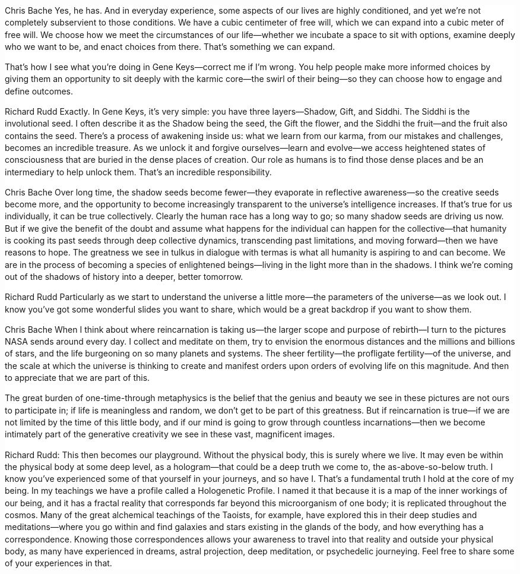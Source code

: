 Chris Bache 
Yes, he has. And in everyday experience, some aspects of our lives are highly conditioned, and yet we’re not completely subservient to those conditions. We have a cubic centimeter of free will, which we can expand into a cubic meter of free will. We choose how we meet the circumstances of our life—whether we incubate a space to sit with options, examine deeply who we want to be, and enact choices from there. That’s something we can expand.

That’s how I see what you’re doing in Gene Keys—correct me if I’m wrong. You help people make more informed choices by giving them an opportunity to sit deeply with the karmic core—the swirl of their being—so they can choose how to engage and define outcomes.

Richard Rudd 
Exactly. In Gene Keys, it’s very simple: you have three layers—Shadow, Gift, and Siddhi. The Siddhi is the involutional seed. I often describe it as the Shadow being the seed, the Gift the flower, and the Siddhi the fruit—and the fruit also contains the seed. There’s a process of awakening inside us: what we learn from our karma, from our mistakes and challenges, becomes an incredible treasure. As we unlock it and forgive ourselves—learn and evolve—we access heightened states of consciousness that are buried in the dense places of creation. Our role as humans is to find those dense places and be an intermediary to help unlock them. That’s an incredible responsibility.

Chris Bache 
Over long time, the shadow seeds become fewer—they evaporate in reflective awareness—so the creative seeds become more, and the opportunity to become increasingly transparent to the universe’s intelligence increases. If that’s true for us individually, it can be true collectively. Clearly the human race has a long way to go; so many shadow seeds are driving us now. But if we give the benefit of the doubt and assume what happens for the individual can happen for the collective—that humanity is cooking its past seeds through deep collective dynamics, transcending past limitations, and moving forward—then we have reasons to hope. The greatness we see in tulkus in dialogue with termas is what all humanity is aspiring to and can become. We are in the process of becoming a species of enlightened beings—living in the light more than in the shadows. I think we’re coming out of the shadows of history into a deeper, better tomorrow.

Richard Rudd 
Particularly as we start to understand the universe a little more—the parameters of the universe—as we look out. I know you’ve got some wonderful slides you want to share, which would be a great backdrop if you want to show them.

Chris Bache 
When I think about where reincarnation is taking us—the larger scope and purpose of rebirth—I turn to the pictures NASA sends around every day. I collect and meditate on them, try to envision the enormous distances and the millions and billions of stars, and the life burgeoning on so many planets and systems. The sheer fertility—the profligate fertility—of the universe, and the scale at which the universe is thinking to create and manifest orders upon orders of evolving life on this magnitude. And then to appreciate that we are part of this.

The great burden of one-time-through metaphysics is the belief that the genius and beauty we see in these pictures are not ours to participate in; if life is meaningless and random, we don’t get to be part of this greatness. But if reincarnation is true—if we are not limited by the time of this little body, and if our mind is going to grow through countless incarnations—then we become intimately part of the generative creativity we see in these vast, magnificent images.

Richard Rudd: This then becomes our playground. Without the physical body, this is surely where we live. It may even be within the physical body at some deep level, as a hologram—that could be a deep truth we come to, the as-above-so-below truth. I know you’ve experienced some of that yourself in your journeys, and so have I. That’s a fundamental truth I hold at the core of my being. In my teachings we have a profile called a Hologenetic Profile. I named it that because it is a map of the inner workings of our being, and it has a fractal reality that corresponds far beyond this microorganism of one body; it is replicated throughout the cosmos. Many of the great alchemical teachings of the Taoists, for example, have explored this in their deep studies and meditations—where you go within and find galaxies and stars existing in the glands of the body, and how everything has a correspondence. Knowing those correspondences allows your awareness to travel into that reality and outside your physical body, as many have experienced in dreams, astral projection, deep meditation, or psychedelic journeying. Feel free to share some of your experiences in that.
